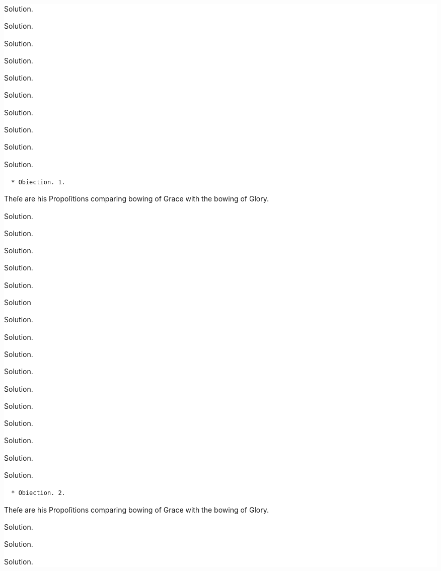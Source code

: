 Solution.

Solution.

Solution.

Solution.

Solution.

Solution.

Solution.

Solution.

Solution.

Solution.

      * Obiection. 1.

Theſe are his Propoſitions comparing bowing of Grace with the bowing of Glory.

Solution.

Solution.

Solution.

Solution.

Solution.

Solution

Solution.

Solution.

Solution.

Solution.

Solution.

Solution.

Solution.

Solution.

Solution.

Solution.

      * Obiection. 2.

Theſe are his Propoſitions comparing bowing of Grace with the bowing of Glory.

Solution.

Solution.

Solution.
